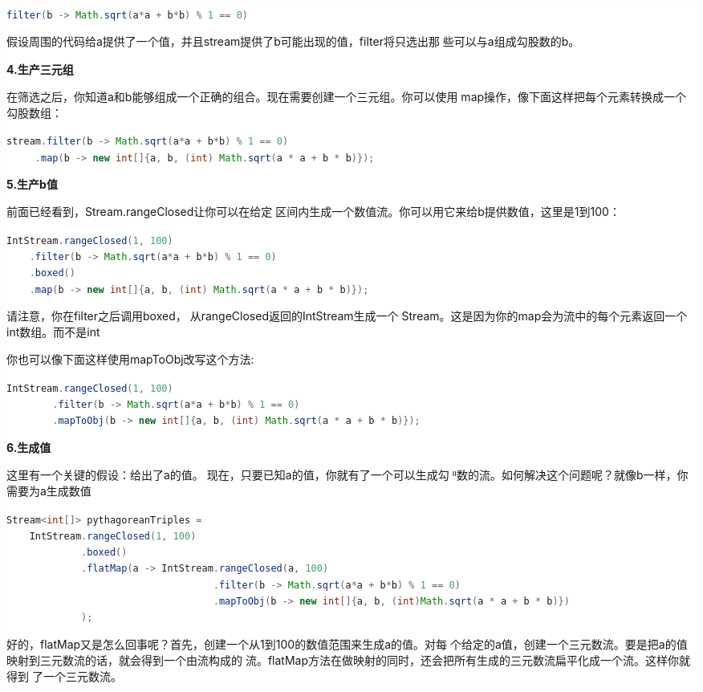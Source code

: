 ```java
filter(b -> Math.sqrt(a*a + b*b) % 1 == 0)
```
假设周围的代码给a提供了一个值，并且stream提供了b可能出现的值，filter将只选出那
些可以与a组成勾股数的b。

**4.生产三元组**

在筛选之后，你知道a和b能够组成一个正确的组合。现在需要创建一个三元组。你可以使用
map操作，像下面这样把每个元素转换成一个勾股数组：

```java
stream.filter(b -> Math.sqrt(a*a + b*b) % 1 == 0) 
     .map(b -> new int[]{a, b, (int) Math.sqrt(a * a + b * b)});
```

**5.生产b值**

前面已经看到，Stream.rangeClosed让你可以在给定
区间内生成一个数值流。你可以用它来给b提供数值，这里是1到100：

```java
IntStream.rangeClosed(1, 100)
    .filter(b -> Math.sqrt(a*a + b*b) % 1 == 0) 
    .boxed() 
    .map(b -> new int[]{a, b, (int) Math.sqrt(a * a + b * b)});
```

请注意，你在filter之后调用boxed， 从rangeClosed返回的IntStream生成一个
Stream<Integer>。这是因为你的map会为流中的每个元素返回一个int数组。而不是int

你也可以像下面这样使用mapToObj改写这个方法:

```java
IntStream.rangeClosed(1, 100) 
        .filter(b -> Math.sqrt(a*a + b*b) % 1 == 0) 
        .mapToObj(b -> new int[]{a, b, (int) Math.sqrt(a * a + b * b)});
```

**6.生成值**

这里有一个关键的假设：给出了a的值。 现在，只要已知a的值，你就有了一个可以生成勾
ᐦ数的流。如何解决这个问题呢？就像b一样，你需要为a生成数值

```java
Stream<int[]> pythagoreanTriples = 
    IntStream.rangeClosed(1, 100)
             .boxed() 
             .flatMap(a -> IntStream.rangeClosed(a, 100) 
                                    .filter(b -> Math.sqrt(a*a + b*b) % 1 == 0) 
                                    .mapToObj(b -> new int[]{a, b, (int)Math.sqrt(a * a + b * b)})
             );
```

好的，flatMap又是怎么回事呢？首先，创建一个从1到100的数值范围来生成a的值。对每
个给定的a值，创建一个三元数流。要是把a的值映射到三元数流的话，就会得到一个由流构成的
流。flatMap方法在做映射的同时，还会把所有生成的三元数流扁平化成一个流。这样你就得到
了一个三元数流。
